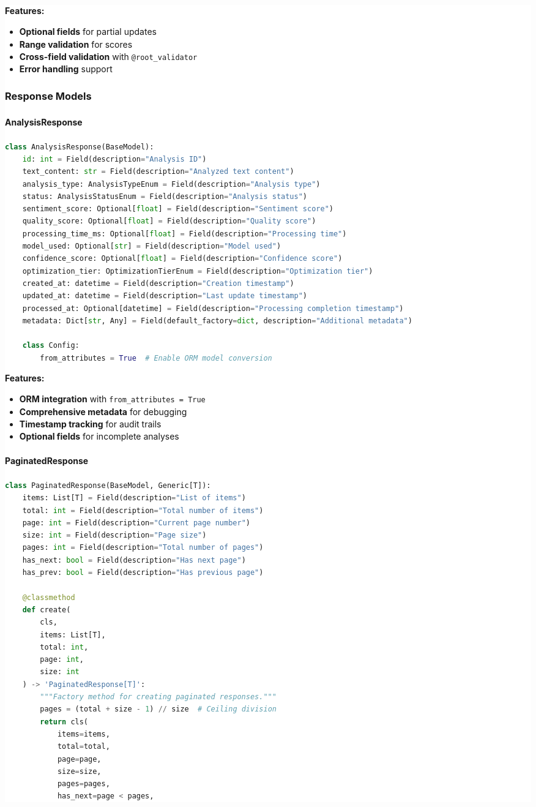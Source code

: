 **Features:**
- **Optional fields** for partial updates
- **Range validation** for scores
- **Cross-field validation** with `@root_validator`
- **Error handling** support

### Response Models

#### AnalysisResponse
```python
class AnalysisResponse(BaseModel):
    id: int = Field(description="Analysis ID")
    text_content: str = Field(description="Analyzed text content")
    analysis_type: AnalysisTypeEnum = Field(description="Analysis type")
    status: AnalysisStatusEnum = Field(description="Analysis status")
    sentiment_score: Optional[float] = Field(description="Sentiment score")
    quality_score: Optional[float] = Field(description="Quality score")
    processing_time_ms: Optional[float] = Field(description="Processing time")
    model_used: Optional[str] = Field(description="Model used")
    confidence_score: Optional[float] = Field(description="Confidence score")
    optimization_tier: OptimizationTierEnum = Field(description="Optimization tier")
    created_at: datetime = Field(description="Creation timestamp")
    updated_at: datetime = Field(description="Last update timestamp")
    processed_at: Optional[datetime] = Field(description="Processing completion timestamp")
    metadata: Dict[str, Any] = Field(default_factory=dict, description="Additional metadata")
    
    class Config:
        from_attributes = True  # Enable ORM model conversion
```

**Features:**
- **ORM integration** with `from_attributes = True`
- **Comprehensive metadata** for debugging
- **Timestamp tracking** for audit trails
- **Optional fields** for incomplete analyses

#### PaginatedResponse
```python
class PaginatedResponse(BaseModel, Generic[T]):
    items: List[T] = Field(description="List of items")
    total: int = Field(description="Total number of items")
    page: int = Field(description="Current page number")
    size: int = Field(description="Page size")
    pages: int = Field(description="Total number of pages")
    has_next: bool = Field(description="Has next page")
    has_prev: bool = Field(description="Has previous page")
    
    @classmethod
    def create(
        cls,
        items: List[T],
        total: int,
        page: int,
        size: int
    ) -> 'PaginatedResponse[T]':
        """Factory method for creating paginated responses."""
        pages = (total + size - 1) // size  # Ceiling division
        return cls(
            items=items,
            total=total,
            page=page,
            size=size,
            pages=pages,
            has_next=page < pages,
```